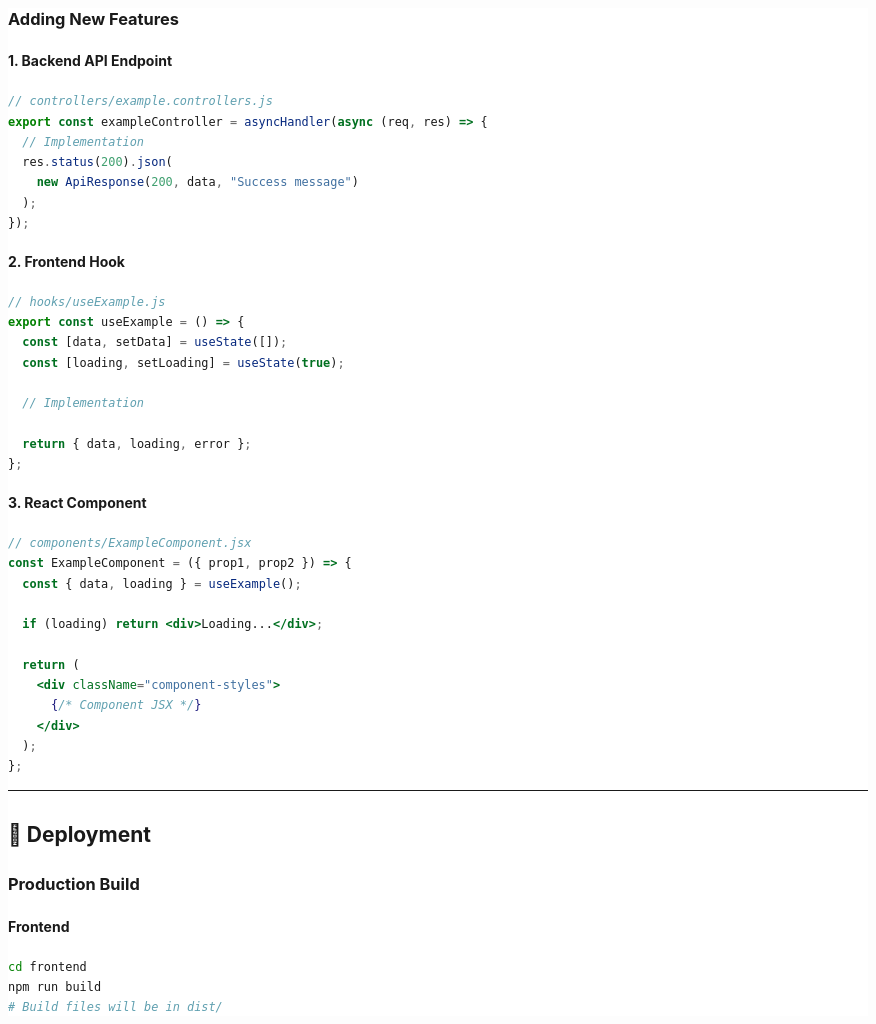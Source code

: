 ### Adding New Features

#### 1. Backend API Endpoint
```javascript
// controllers/example.controllers.js
export const exampleController = asyncHandler(async (req, res) => {
  // Implementation
  res.status(200).json(
    new ApiResponse(200, data, "Success message")
  );
});
```

#### 2. Frontend Hook
```javascript
// hooks/useExample.js
export const useExample = () => {
  const [data, setData] = useState([]);
  const [loading, setLoading] = useState(true);
  
  // Implementation
  
  return { data, loading, error };
};
```

#### 3. React Component
```jsx
// components/ExampleComponent.jsx
const ExampleComponent = ({ prop1, prop2 }) => {
  const { data, loading } = useExample();
  
  if (loading) return <div>Loading...</div>;
  
  return (
    <div className="component-styles">
      {/* Component JSX */}
    </div>
  );
};
```

---

## 🚢 Deployment

### Production Build

#### Frontend
```bash
cd frontend
npm run build
# Build files will be in dist/
```
